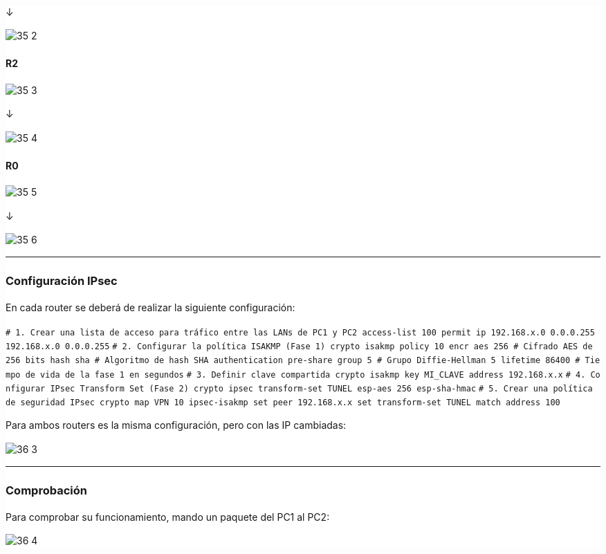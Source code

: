 
↓

![35 2](https://github.com/user-attachments/assets/9408c556-db1a-43c8-a897-50f04d577398)


#### R2

![35 3](https://github.com/user-attachments/assets/1acc85e6-7f1f-4752-b0ad-78339b28bef3)


↓

![35 4](https://github.com/user-attachments/assets/5122548f-2117-43d5-9ad4-195516b2f7ac)


#### R0

![35 5](https://github.com/user-attachments/assets/4078cde7-4acf-45bb-a840-c2accc9ff166)


↓

![35 6](https://github.com/user-attachments/assets/6ee6336a-d363-4548-81cd-7dab4d641658)


---

### Configuración IPsec

En cada router se deberá de realizar la siguiente configuración:


`# 1. Crear una lista de acceso para tráfico entre las LANs de PC1 y PC2 access-list 100 permit ip 192.168.x.0 0.0.0.255 192.168.x.0 0.0.0.255`
`# 2. Configurar la política ISAKMP (Fase 1) crypto isakmp policy 10 encr aes 256 # Cifrado AES de 256 bits hash sha # Algoritmo de hash SHA authentication pre-share group 5 # Grupo Diffie-Hellman 5 lifetime 86400 # Tiempo de vida de la fase 1 en segundos`
`# 3. Definir clave compartida crypto isakmp key MI_CLAVE address 192.168.x.x`
`# 4. Configurar IPsec Transform Set (Fase 2) crypto ipsec transform-set TUNEL esp-aes 256 esp-sha-hmac`
`# 5. Crear una política de seguridad IPsec crypto map VPN 10 ipsec-isakmp set peer 192.168.x.x set transform-set TUNEL match address 100`

Para ambos routers es la misma configuración, pero con las IP cambiadas:

![36 3](https://github.com/user-attachments/assets/ab24cb75-1ee9-48a2-9012-872274ea08d0)


---

### Comprobación

Para comprobar su funcionamiento, mando un paquete del PC1 al PC2:

![36 4](https://github.com/user-attachments/assets/8bfb3051-518f-4bfd-a777-b8238b3dc8bf)
